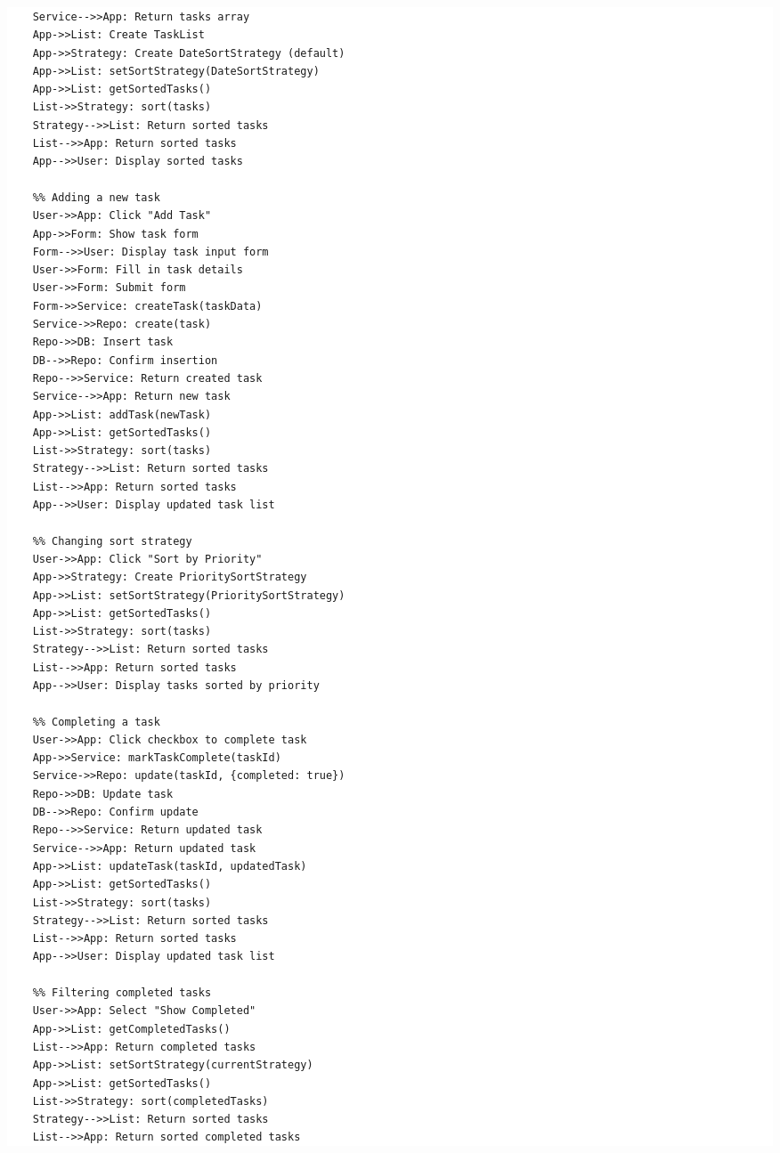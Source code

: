 ```mermaid
    Service-->>App: Return tasks array
    App->>List: Create TaskList
    App->>Strategy: Create DateSortStrategy (default)
    App->>List: setSortStrategy(DateSortStrategy)
    App->>List: getSortedTasks()
    List->>Strategy: sort(tasks)
    Strategy-->>List: Return sorted tasks
    List-->>App: Return sorted tasks
    App-->>User: Display sorted tasks
    
    %% Adding a new task
    User->>App: Click "Add Task"
    App->>Form: Show task form
    Form-->>User: Display task input form
    User->>Form: Fill in task details
    User->>Form: Submit form
    Form->>Service: createTask(taskData)
    Service->>Repo: create(task)
    Repo->>DB: Insert task
    DB-->>Repo: Confirm insertion
    Repo-->>Service: Return created task
    Service-->>App: Return new task
    App->>List: addTask(newTask)
    App->>List: getSortedTasks()
    List->>Strategy: sort(tasks)
    Strategy-->>List: Return sorted tasks
    List-->>App: Return sorted tasks
    App-->>User: Display updated task list
    
    %% Changing sort strategy
    User->>App: Click "Sort by Priority"
    App->>Strategy: Create PrioritySortStrategy
    App->>List: setSortStrategy(PrioritySortStrategy)
    App->>List: getSortedTasks()
    List->>Strategy: sort(tasks)
    Strategy-->>List: Return sorted tasks
    List-->>App: Return sorted tasks
    App-->>User: Display tasks sorted by priority
    
    %% Completing a task
    User->>App: Click checkbox to complete task
    App->>Service: markTaskComplete(taskId)
    Service->>Repo: update(taskId, {completed: true})
    Repo->>DB: Update task
    DB-->>Repo: Confirm update
    Repo-->>Service: Return updated task
    Service-->>App: Return updated task
    App->>List: updateTask(taskId, updatedTask)
    App->>List: getSortedTasks()
    List->>Strategy: sort(tasks)
    Strategy-->>List: Return sorted tasks
    List-->>App: Return sorted tasks
    App-->>User: Display updated task list
    
    %% Filtering completed tasks
    User->>App: Select "Show Completed"
    App->>List: getCompletedTasks()
    List-->>App: Return completed tasks
    App->>List: setSortStrategy(currentStrategy)
    App->>List: getSortedTasks()
    List->>Strategy: sort(completedTasks)
    Strategy-->>List: Return sorted tasks
    List-->>App: Return sorted completed tasks
```